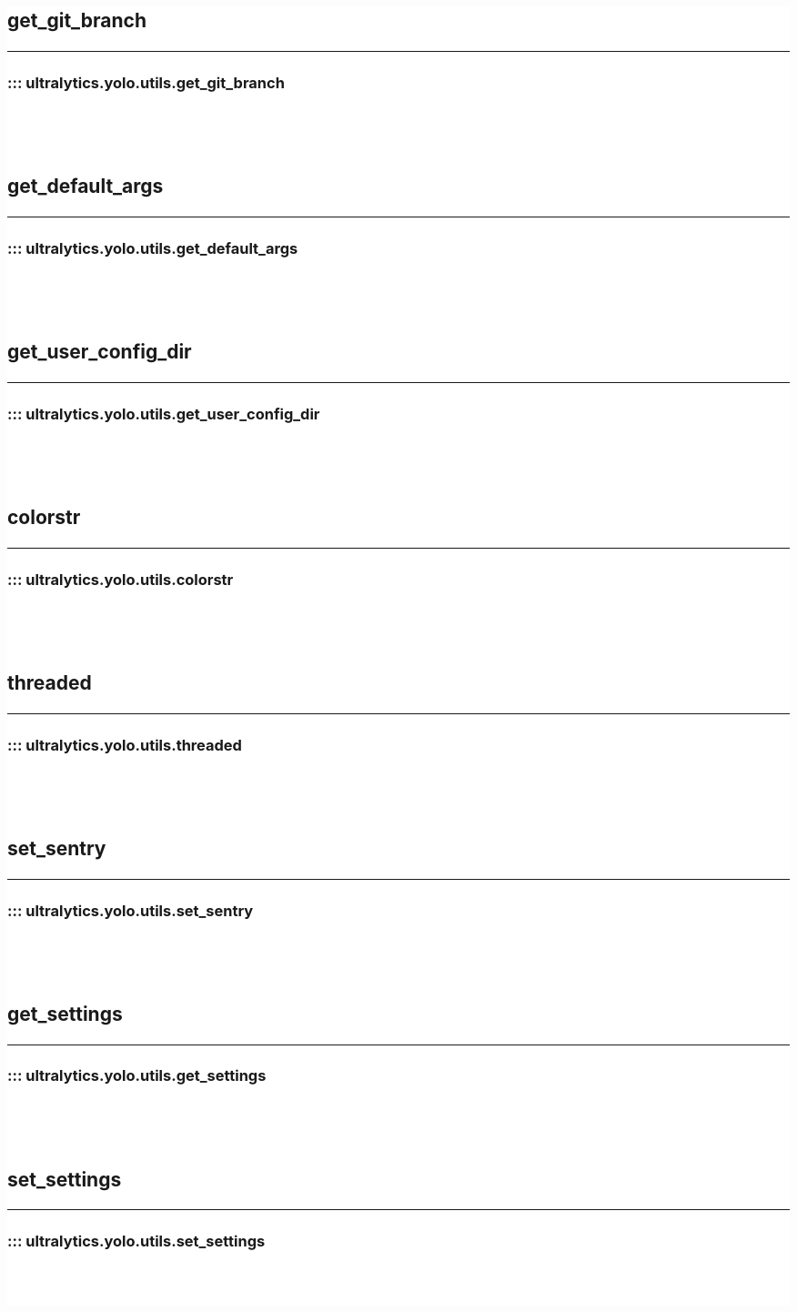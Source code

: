 ## get_git_branch
---
### ::: ultralytics.yolo.utils.get_git_branch
<br><br>

## get_default_args
---
### ::: ultralytics.yolo.utils.get_default_args
<br><br>

## get_user_config_dir
---
### ::: ultralytics.yolo.utils.get_user_config_dir
<br><br>

## colorstr
---
### ::: ultralytics.yolo.utils.colorstr
<br><br>

## threaded
---
### ::: ultralytics.yolo.utils.threaded
<br><br>

## set_sentry
---
### ::: ultralytics.yolo.utils.set_sentry
<br><br>

## get_settings
---
### ::: ultralytics.yolo.utils.get_settings
<br><br>

## set_settings
---
### ::: ultralytics.yolo.utils.set_settings
<br><br>
